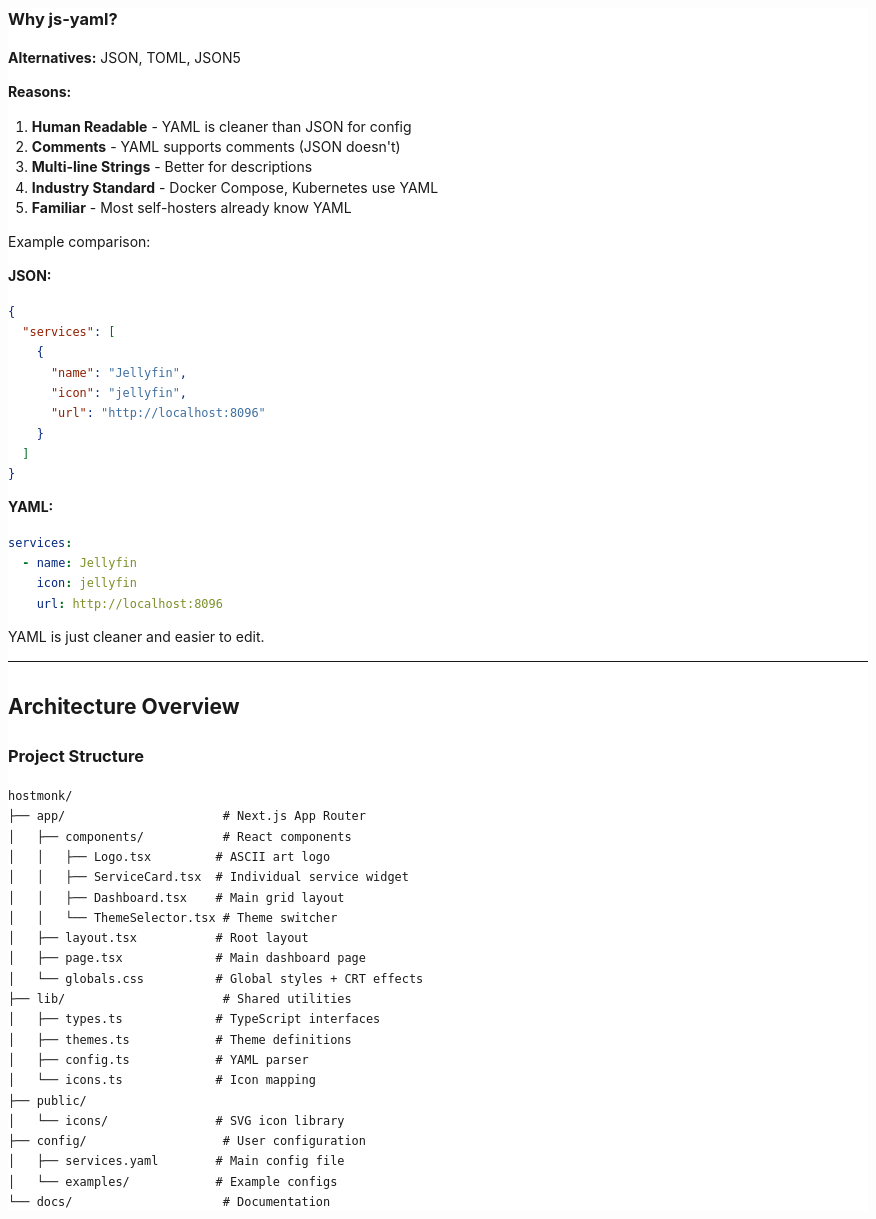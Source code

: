 ### Why js-yaml?

**Alternatives:** JSON, TOML, JSON5

**Reasons:**
1. **Human Readable** - YAML is cleaner than JSON for config
2. **Comments** - YAML supports comments (JSON doesn't)
3. **Multi-line Strings** - Better for descriptions
4. **Industry Standard** - Docker Compose, Kubernetes use YAML
5. **Familiar** - Most self-hosters already know YAML

Example comparison:

**JSON:**
```json
{
  "services": [
    {
      "name": "Jellyfin",
      "icon": "jellyfin",
      "url": "http://localhost:8096"
    }
  ]
}
```

**YAML:**
```yaml
services:
  - name: Jellyfin
    icon: jellyfin
    url: http://localhost:8096
```

YAML is just cleaner and easier to edit.

---

## Architecture Overview

### Project Structure

```
hostmonk/
├── app/                      # Next.js App Router
│   ├── components/           # React components
│   │   ├── Logo.tsx         # ASCII art logo
│   │   ├── ServiceCard.tsx  # Individual service widget
│   │   ├── Dashboard.tsx    # Main grid layout
│   │   └── ThemeSelector.tsx # Theme switcher
│   ├── layout.tsx           # Root layout
│   ├── page.tsx             # Main dashboard page
│   └── globals.css          # Global styles + CRT effects
├── lib/                      # Shared utilities
│   ├── types.ts             # TypeScript interfaces
│   ├── themes.ts            # Theme definitions
│   ├── config.ts            # YAML parser
│   └── icons.ts             # Icon mapping
├── public/
│   └── icons/               # SVG icon library
├── config/                   # User configuration
│   ├── services.yaml        # Main config file
│   └── examples/            # Example configs
└── docs/                     # Documentation
```
